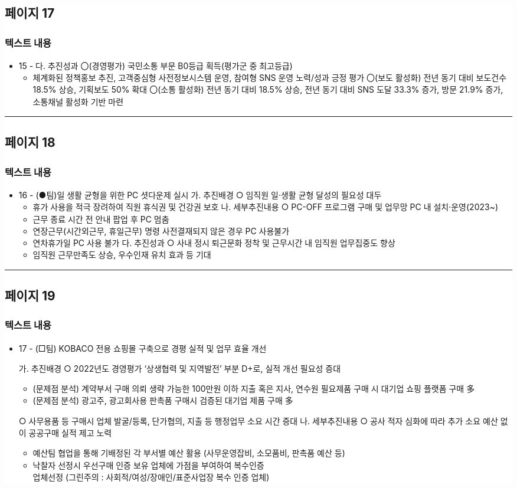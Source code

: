 
## 페이지 17
### 텍스트 내용
- 15 -
 다. 추진성과 
  〇(경영평가) 국민소통 부문 B0등급 획득(평가군 중 최고등급)
     - 체계화된 정책홍보 추진, 고객중심형 사전정보시스템 운영, 참여형 
        SNS 운영 노력/성과 긍정 평가
  〇(보도 활성화) 전년 동기 대비 보도건수 18.5% 상승, 기획보도 50% 확대 
  〇(소통 활성화) 전년 동기 대비 18.5% 상승, 전년 동기 대비 SNS 도달 
    33.3% 증가, 방문 21.9% 증가, 소통채널 활성화 기반 마련

---

## 페이지 18
### 텍스트 내용
- 16 -
(●팀)일 생활 균형을 위한 PC 셧다운제 실시
  가. 추진배경
   ○ 임직원 일·생활 균형 달성의 필요성 대두
     - 휴가 사용을 적극 장려하여 직원 휴식권 및 건강권 보호
  나. 세부추진내용
   ○ PC-OFF 프로그램 구매 및 업무망 PC 내 설치·운영(2023~)
     - 근무 종료 시간 전 안내 팝업 후 PC 멈춤
     - 연장근무(시간외근무, 휴일근무) 명령 사전결재되지 않은 경우 PC 
       사용불가 
     - 연차휴가일 PC 사용 불가
  다. 추진성과 
   ○ 사내 정시 퇴근문화 정착 및 근무시간 내 임직원 업무집중도 향상
     - 임직원 근무만족도 상승, 우수인재 유치 효과 등 기대

---

## 페이지 19
### 텍스트 내용
- 17 -
(□팀) KOBACO 전용 쇼핑몰 구축으로 경평 실적 및 업무 효율 개선 
  
  가. 추진배경
   ○ 2022년도 경영평가 ‘상생협력 및 지역발전’ 부분 D+로, 실적 개선 
      필요성 증대
     - (문제점 분석) 계약부서 구매 의뢰 생략 가능한 100만원 이하 지출 
       혹은 지사,  연수원 필요제품 구매 시 대기업 쇼핑 플랫폼 구매 多
     - (문제점 분석) 광고주, 광고회사용 판촉품 구매시 검증된 대기업 제품 
        구매 多
  
   ○ 사무용품 등 구매시 업체 발굴/등록, 단가협의, 지출 등 행정업무 소요 
      시간 증대
  나. 세부추진내용
   ○ 공사 적자 심화에 따라 추가 소요 예산 없이 공공구매 실적 제고 노력
     - 예산팀 협업을 통해 기배정된 각 부서별 예산 활용
 (사무운영잡비, 소모품비, 판촉품 예산 등)
     - 낙찰자 선정시 우선구매 인증 보유 업체에 가점을 부여하여 복수인증  
       업체선정 (그린주의 : 사회적/여성/장애인/표준사업장 복수 인증 업체)
  